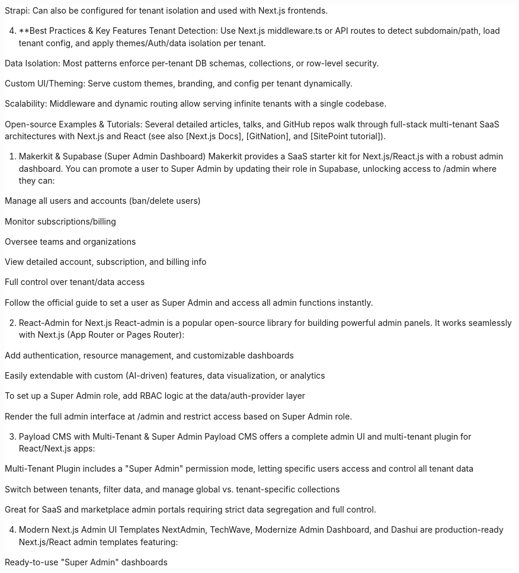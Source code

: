 Strapi: Can also be configured for tenant isolation and used with Next.js frontends.

4. **Best Practices & Key Features
Tenant Detection: Use Next.js middleware.ts or API routes to detect subdomain/path, load tenant config, and apply themes/Auth/data isolation per tenant.

Data Isolation: Most patterns enforce per-tenant DB schemas, collections, or row-level security.

Custom UI/Theming: Serve custom themes, branding, and config per tenant dynamically.

Scalability: Middleware and dynamic routing allow serving infinite tenants with a single codebase.

Open-source Examples & Tutorials: Several detailed articles, talks, and GitHub repos walk through full-stack multi-tenant SaaS architectures with Next.js and React (see also [Next.js Docs], [GitNation], and [SitePoint tutorial]).


1. Makerkit & Supabase (Super Admin Dashboard)
Makerkit provides a SaaS starter kit for Next.js/React.js with a robust admin dashboard. You can promote a user to Super Admin by updating their role in Supabase, unlocking access to /admin where they can:

Manage all users and accounts (ban/delete users)

Monitor subscriptions/billing

Oversee teams and organizations

View detailed account, subscription, and billing info

Full control over tenant/data access

Follow the official guide to set a user as Super Admin and access all admin functions instantly.

2. React-Admin for Next.js
React-admin is a popular open-source library for building powerful admin panels. It works seamlessly with Next.js (App Router or Pages Router):

Add authentication, resource management, and customizable dashboards

Easily extendable with custom (AI-driven) features, data visualization, or analytics

To set up a Super Admin role, add RBAC logic at the data/auth-provider layer

Render the full admin interface at /admin and restrict access based on Super Admin role.

3. Payload CMS with Multi-Tenant & Super Admin
Payload CMS offers a complete admin UI and multi-tenant plugin for React/Next.js apps:

Multi-Tenant Plugin includes a "Super Admin" permission mode, letting specific users access and control all tenant data

Switch between tenants, filter data, and manage global vs. tenant-specific collections

Great for SaaS and marketplace admin portals requiring strict data segregation and full control.

4. Modern Next.js Admin UI Templates
NextAdmin, TechWave, Modernize Admin Dashboard, and Dashui are production-ready Next.js/React admin templates featuring:

Ready-to-use "Super Admin" dashboards
